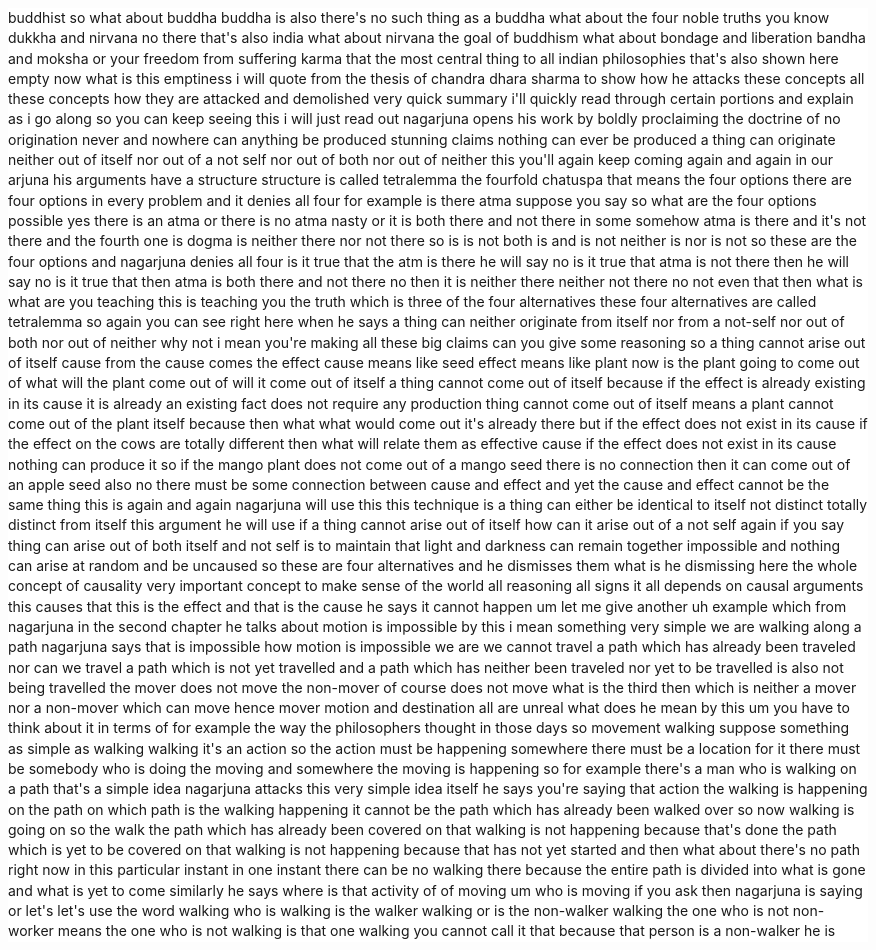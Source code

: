 buddhist so what about buddha buddha is also there's no such thing as a buddha what about the four noble truths you know dukkha and nirvana no there that's also india what about nirvana the goal of buddhism what about bondage and liberation bandha and moksha or your freedom from suffering karma that the most central thing to all indian philosophies that's also shown here empty now what is this emptiness i will quote from the thesis of chandra dhara sharma to show how he attacks these concepts all these concepts how they are attacked and demolished very quick summary i'll quickly read through certain portions and explain as i go along so you can keep seeing this i will just read out nagarjuna opens his work by boldly proclaiming the doctrine of no origination never and nowhere can anything be produced stunning claims nothing can ever be produced a thing can originate neither out of itself nor out of a not self nor out of both nor out of neither this you'll again keep coming again and again in our arjuna his arguments have a structure structure is called tetralemma the fourfold chatuspa that means the four options there are four options in every problem and it denies all four for example is there atma suppose you say so what are the four options possible yes there is an atma or there is no atma nasty or it is both there and not there in some somehow atma is there and it's not there and the fourth one is dogma is neither there nor not there so is is not both is and is not neither is nor is not so these are the four options and nagarjuna denies all four is it true that the atm is there he will say no is it true that atma is not there then he will say no is it true that then atma is both there and not there no then it is neither there neither not there no not even that then what is what are you teaching this is teaching you the truth which is three of the four alternatives these four alternatives are called tetralemma so again you can see right here when he says a thing can neither originate from itself nor from a not-self nor out of both nor out of neither why not i mean you're making all these big claims can you give some reasoning so a thing cannot arise out of itself cause from the cause comes the effect cause means like seed effect means like plant now is the plant going to come out of what will the plant come out of will it come out of itself a thing cannot come out of itself because if the effect is already existing in its cause it is already an existing fact does not require any production thing cannot come out of itself means a plant cannot come out of the plant itself because then what what would come out it's already there but if the effect does not exist in its cause if the effect on the cows are totally different then what will relate them as effective cause if the effect does not exist in its cause nothing can produce it so if the mango plant does not come out of a mango seed there is no connection then it can come out of an apple seed also no there must be some connection between cause and effect and yet the cause and effect cannot be the same thing this is again and again nagarjuna will use this this technique is a thing can either be identical to itself not distinct totally distinct from itself this argument he will use if a thing cannot arise out of itself how can it arise out of a not self again if you say thing can arise out of both itself and not self is to maintain that light and darkness can remain together impossible and nothing can arise at random and be uncaused so these are four alternatives and he dismisses them what is he dismissing here the whole concept of causality very important concept to make sense of the world all reasoning all signs it all depends on causal arguments this causes that this is the effect and that is the cause he says it cannot happen um let me give another uh example which from nagarjuna in the second chapter he talks about motion is impossible by this i mean something very simple we are walking along a path nagarjuna says that is impossible how motion is impossible we are we cannot travel a path which has already been traveled nor can we travel a path which is not yet travelled and a path which has neither been traveled nor yet to be travelled is also not being travelled the mover does not move the non-mover of course does not move what is the third then which is neither a mover nor a non-mover which can move hence mover motion and destination all are unreal what does he mean by this um you have to think about it in terms of for example the way the philosophers thought in those days so movement walking suppose something as simple as walking walking it's an action so the action must be happening somewhere there must be a location for it there must be somebody who is doing the moving and somewhere the moving is happening so for example there's a man who is walking on a path that's a simple idea nagarjuna attacks this very simple idea itself he says you're saying that action the walking is happening on the path on which path is the walking happening it cannot be the path which has already been walked over so now walking is going on so the walk the path which has already been covered on that walking is not happening because that's done the path which is yet to be covered on that walking is not happening because that has not yet started and then what about there's no path right now in this particular instant in one instant there can be no walking there because the entire path is divided into what is gone and what is yet to come similarly he says where is that activity of of moving um who is moving if you ask then nagarjuna is saying or let's let's use the word walking who is walking is the walker walking or is the non-walker walking the one who is not non-worker means the one who is not walking is that one walking you cannot call it that because that person is a non-walker he is